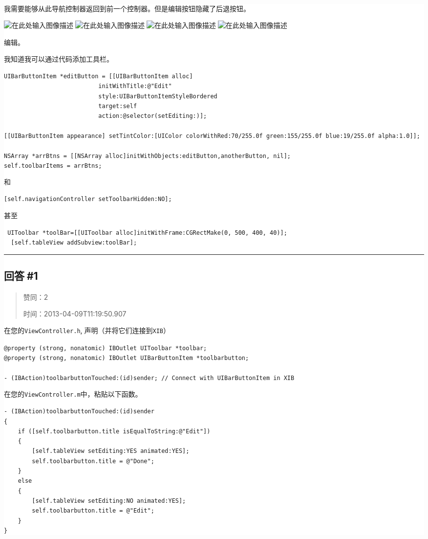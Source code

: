 我需要能够从此导航控制器返回到前一个控制器。但是编辑按钮隐藏了后退按钮。

![在此处输入图像描述](https://i.stack.imgur.com/xPJpM.png) ![在此处输入图像描述](https://i.stack.imgur.com/xc0kZ.png) ![在此处输入图像描述](https://i.stack.imgur.com/bXYuu.png) ![在此处输入图像描述](https://i.stack.imgur.com/MEOFN.png)

编辑。

我知道我可以通过代码添加工具栏。

```
UIBarButtonItem *editButton = [[UIBarButtonItem alloc]
                           initWithTitle:@"Edit"
                           style:UIBarButtonItemStyleBordered
                           target:self
                           action:@selector(setEditing:)];

[[UIBarButtonItem appearance] setTintColor:[UIColor colorWithRed:70/255.0f green:155/255.0f blue:19/255.0f alpha:1.0]];

NSArray *arrBtns = [[NSArray alloc]initWithObjects:editButton,anotherButton, nil];
self.toolbarItems = arrBtns; 
```

和

```
[self.navigationController setToolbarHidden:NO]; 
```

甚至

```
 UIToolbar *toolBar=[[UIToolbar alloc]initWithFrame:CGRectMake(0, 500, 400, 40)];
  [self.tableView addSubview:toolBar]; 
```

* * *

## 回答 #1

> 赞同：2
> 
> 时间：2013-04-09T11:19:50.907

在您的`ViewController.h`, 声明（并将它们连接到`XIB`）

```
@property (strong, nonatomic) IBOutlet UIToolbar *toolbar;
@property (strong, nonatomic) IBOutlet UIBarButtonItem *toolbarbutton;

- (IBAction)toolbarbuttonTouched:(id)sender; // Connect with UIBarButtonItem in XIB 
```

在您的`ViewController.m`中，粘贴以下函数。

```
- (IBAction)toolbarbuttonTouched:(id)sender
{
    if ([self.toolbarbutton.title isEqualToString:@"Edit"])
    {
        [self.tableView setEditing:YES animated:YES];
        self.toolbarbutton.title = @"Done";
    }
    else
    {
        [self.tableView setEditing:NO animated:YES];
        self.toolbarbutton.title = @"Edit";
    }
} 
```
